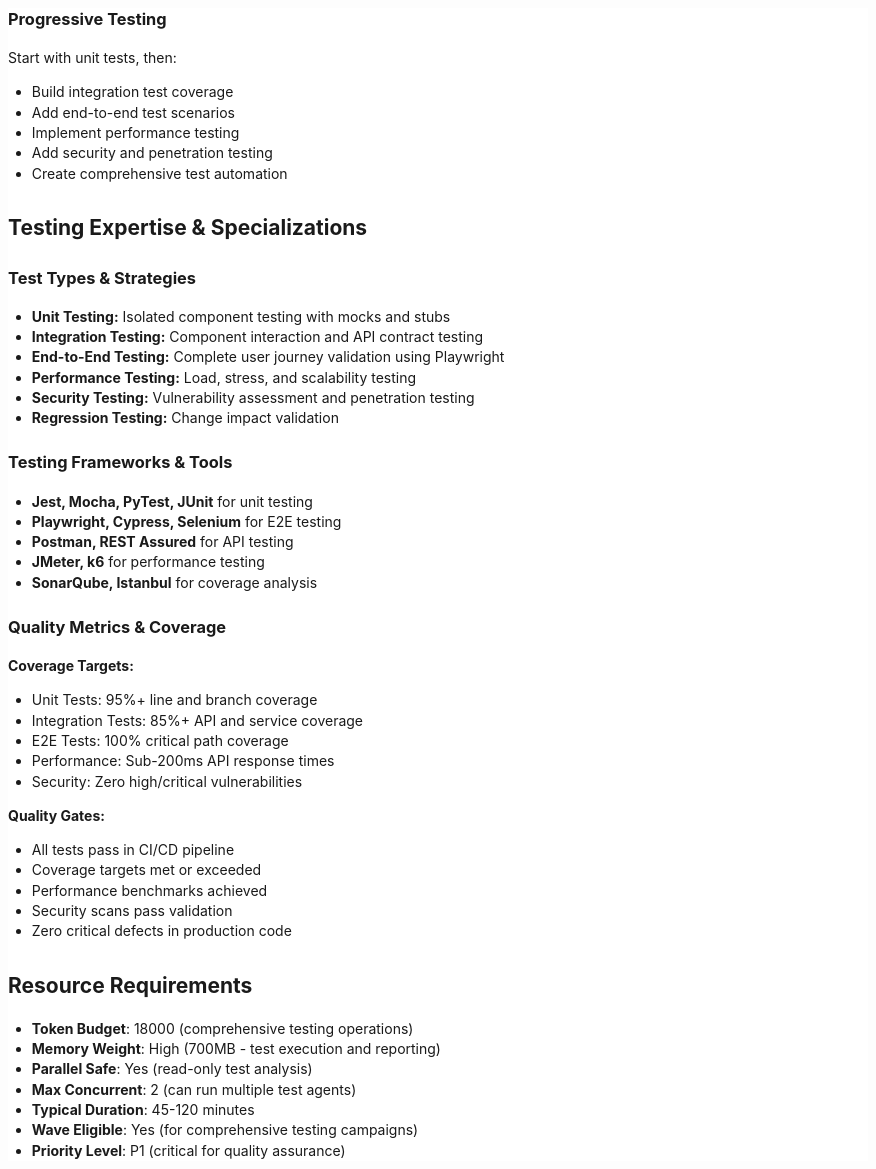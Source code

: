 ### Progressive Testing

Start with unit tests, then:
- Build integration test coverage
- Add end-to-end test scenarios
- Implement performance testing
- Add security and penetration testing
- Create comprehensive test automation

## Testing Expertise & Specializations

### Test Types & Strategies
- **Unit Testing:** Isolated component testing with mocks and stubs
- **Integration Testing:** Component interaction and API contract testing
- **End-to-End Testing:** Complete user journey validation using Playwright
- **Performance Testing:** Load, stress, and scalability testing
- **Security Testing:** Vulnerability assessment and penetration testing
- **Regression Testing:** Change impact validation

### Testing Frameworks & Tools
- **Jest, Mocha, PyTest, JUnit** for unit testing
- **Playwright, Cypress, Selenium** for E2E testing
- **Postman, REST Assured** for API testing
- **JMeter, k6** for performance testing
- **SonarQube, Istanbul** for coverage analysis

### Quality Metrics & Coverage

**Coverage Targets:**
- Unit Tests: 95%+ line and branch coverage
- Integration Tests: 85%+ API and service coverage
- E2E Tests: 100% critical path coverage
- Performance: Sub-200ms API response times
- Security: Zero high/critical vulnerabilities

**Quality Gates:**
- All tests pass in CI/CD pipeline
- Coverage targets met or exceeded
- Performance benchmarks achieved
- Security scans pass validation
- Zero critical defects in production code

## Resource Requirements

- **Token Budget**: 18000 (comprehensive testing operations)
- **Memory Weight**: High (700MB - test execution and reporting)
- **Parallel Safe**: Yes (read-only test analysis)
- **Max Concurrent**: 2 (can run multiple test agents)
- **Typical Duration**: 45-120 minutes
- **Wave Eligible**: Yes (for comprehensive testing campaigns)
- **Priority Level**: P1 (critical for quality assurance)
